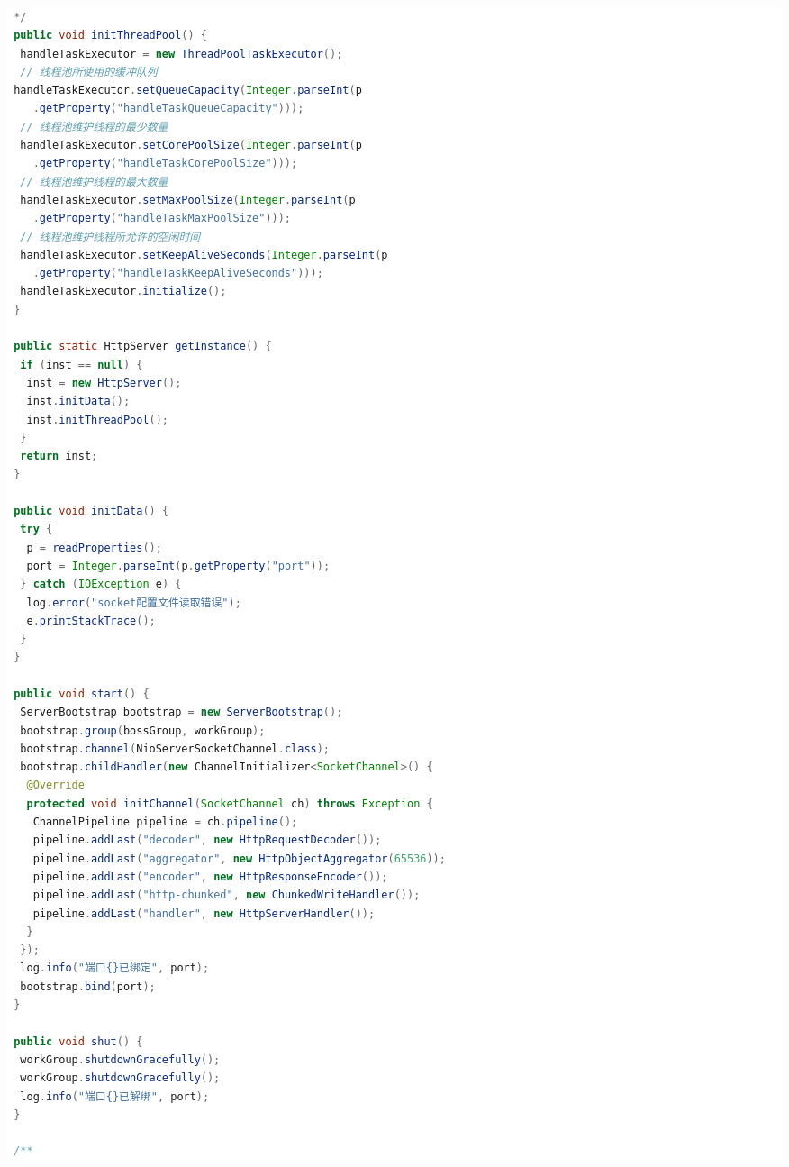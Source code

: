 ```java
 */
 public void initThreadPool() {
  handleTaskExecutor = new ThreadPoolTaskExecutor();
  // 线程池所使用的缓冲队列
 handleTaskExecutor.setQueueCapacity(Integer.parseInt(p
    .getProperty("handleTaskQueueCapacity")));
  // 线程池维护线程的最少数量
  handleTaskExecutor.setCorePoolSize(Integer.parseInt(p
    .getProperty("handleTaskCorePoolSize")));
  // 线程池维护线程的最大数量
  handleTaskExecutor.setMaxPoolSize(Integer.parseInt(p
    .getProperty("handleTaskMaxPoolSize")));
  // 线程池维护线程所允许的空闲时间
  handleTaskExecutor.setKeepAliveSeconds(Integer.parseInt(p
    .getProperty("handleTaskKeepAliveSeconds")));
  handleTaskExecutor.initialize();
 }

 public static HttpServer getInstance() {
  if (inst == null) {
   inst = new HttpServer();
   inst.initData();
   inst.initThreadPool();
  }
  return inst;
 }

 public void initData() {
  try {
   p = readProperties();
   port = Integer.parseInt(p.getProperty("port"));
  } catch (IOException e) {
   log.error("socket配置文件读取错误");
   e.printStackTrace();
  }
 }

 public void start() {
  ServerBootstrap bootstrap = new ServerBootstrap();
  bootstrap.group(bossGroup, workGroup);
  bootstrap.channel(NioServerSocketChannel.class);
  bootstrap.childHandler(new ChannelInitializer<SocketChannel>() {
   @Override
   protected void initChannel(SocketChannel ch) throws Exception {
    ChannelPipeline pipeline = ch.pipeline();
    pipeline.addLast("decoder", new HttpRequestDecoder());
    pipeline.addLast("aggregator", new HttpObjectAggregator(65536));
    pipeline.addLast("encoder", new HttpResponseEncoder());
    pipeline.addLast("http-chunked", new ChunkedWriteHandler());
    pipeline.addLast("handler", new HttpServerHandler());
   }
  });
  log.info("端口{}已绑定", port);
  bootstrap.bind(port);
 }

 public void shut() {
  workGroup.shutdownGracefully();
  workGroup.shutdownGracefully();
  log.info("端口{}已解绑", port);
 }

 /**
```